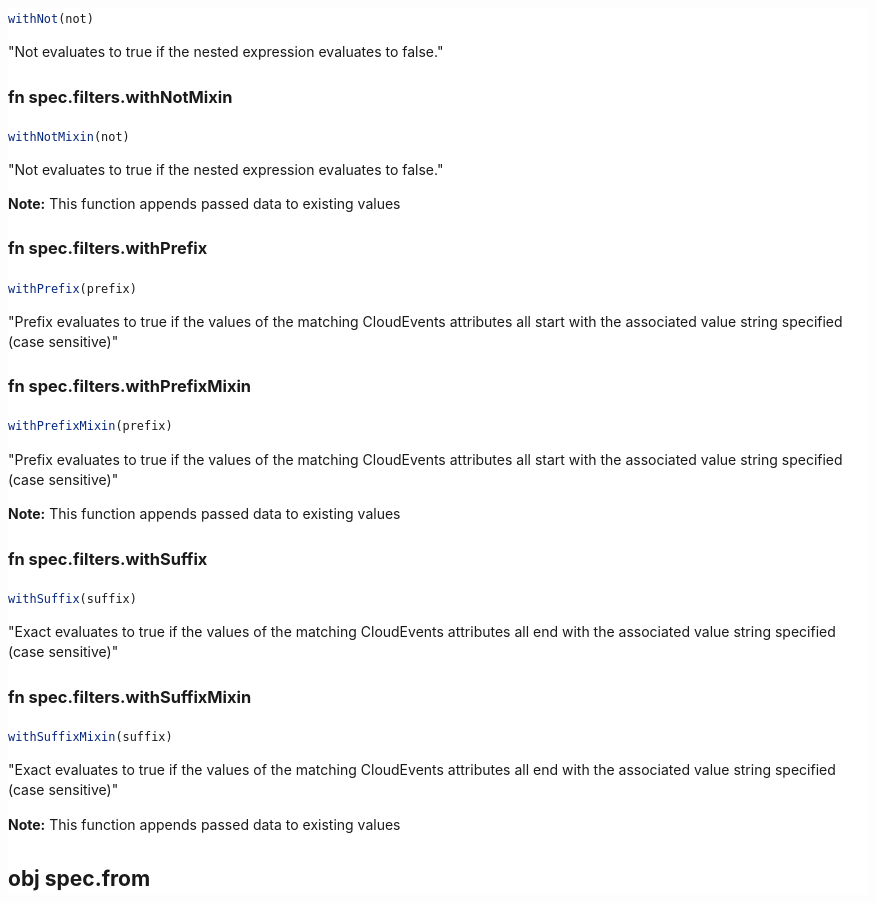 ```ts
withNot(not)
```

"Not evaluates to true if the nested expression evaluates to false."

### fn spec.filters.withNotMixin

```ts
withNotMixin(not)
```

"Not evaluates to true if the nested expression evaluates to false."

**Note:** This function appends passed data to existing values

### fn spec.filters.withPrefix

```ts
withPrefix(prefix)
```

"Prefix evaluates to true if the values of the matching CloudEvents attributes all start with the associated value string specified (case sensitive)"

### fn spec.filters.withPrefixMixin

```ts
withPrefixMixin(prefix)
```

"Prefix evaluates to true if the values of the matching CloudEvents attributes all start with the associated value string specified (case sensitive)"

**Note:** This function appends passed data to existing values

### fn spec.filters.withSuffix

```ts
withSuffix(suffix)
```

"Exact evaluates to true if the values of the matching CloudEvents attributes all end with the associated value string specified (case sensitive)"

### fn spec.filters.withSuffixMixin

```ts
withSuffixMixin(suffix)
```

"Exact evaluates to true if the values of the matching CloudEvents attributes all end with the associated value string specified (case sensitive)"

**Note:** This function appends passed data to existing values

## obj spec.from
